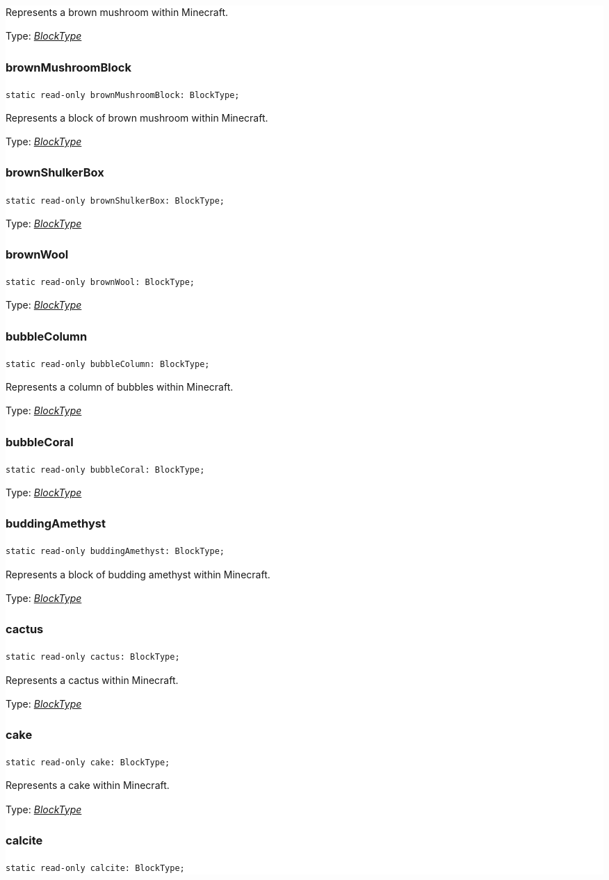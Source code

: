 Represents a brown mushroom within Minecraft.

Type: [*BlockType*](BlockType.md)

### **brownMushroomBlock**
`static read-only brownMushroomBlock: BlockType;`

Represents a block of brown mushroom within Minecraft.

Type: [*BlockType*](BlockType.md)

### **brownShulkerBox**
`static read-only brownShulkerBox: BlockType;`

Type: [*BlockType*](BlockType.md)

### **brownWool**
`static read-only brownWool: BlockType;`

Type: [*BlockType*](BlockType.md)

### **bubbleColumn**
`static read-only bubbleColumn: BlockType;`

Represents a column of bubbles within Minecraft.

Type: [*BlockType*](BlockType.md)

### **bubbleCoral**
`static read-only bubbleCoral: BlockType;`

Type: [*BlockType*](BlockType.md)

### **buddingAmethyst**
`static read-only buddingAmethyst: BlockType;`

Represents a block of budding amethyst within Minecraft.

Type: [*BlockType*](BlockType.md)

### **cactus**
`static read-only cactus: BlockType;`

Represents a cactus within Minecraft.

Type: [*BlockType*](BlockType.md)

### **cake**
`static read-only cake: BlockType;`

Represents a cake within Minecraft.

Type: [*BlockType*](BlockType.md)

### **calcite**
`static read-only calcite: BlockType;`
